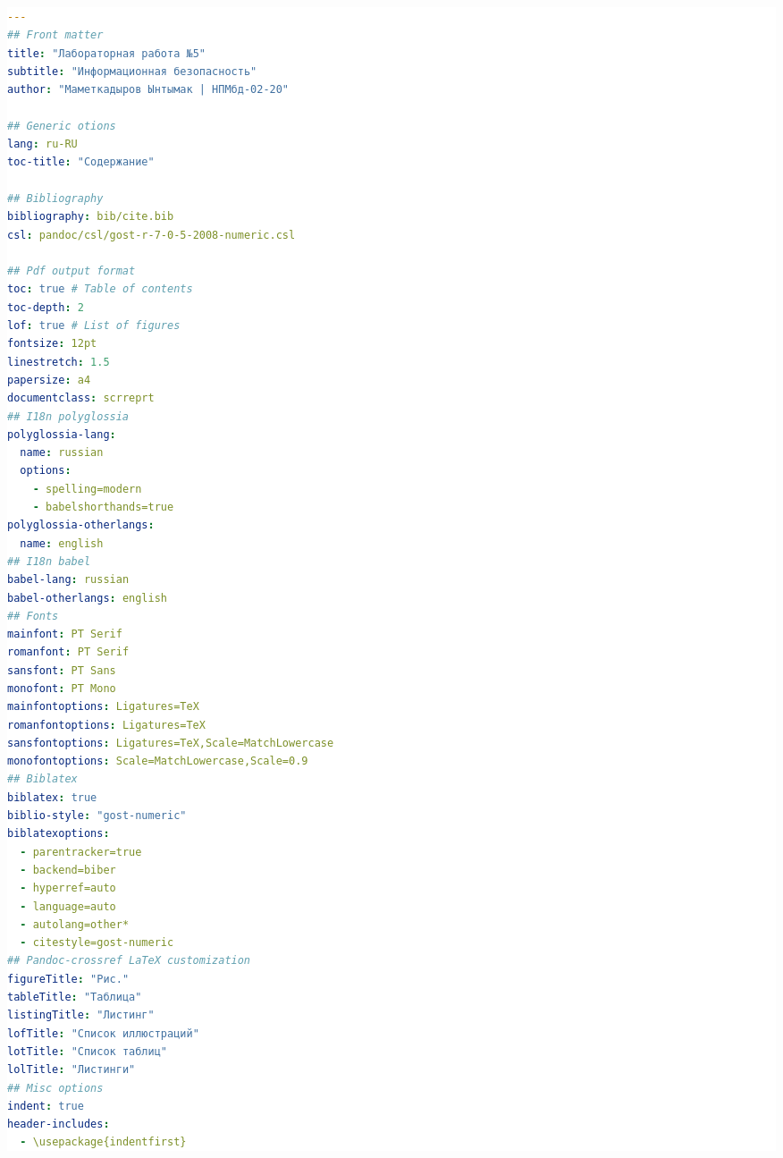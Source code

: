 ```yaml
---
## Front matter
title: "Лабораторная работа №5"
subtitle: "Информационная безопасность"
author: "Маметкадыров Ынтымак | НПМбд-02-20"

## Generic otions
lang: ru-RU
toc-title: "Содержание"

## Bibliography
bibliography: bib/cite.bib
csl: pandoc/csl/gost-r-7-0-5-2008-numeric.csl

## Pdf output format
toc: true # Table of contents
toc-depth: 2
lof: true # List of figures
fontsize: 12pt
linestretch: 1.5
papersize: a4
documentclass: scrreprt
## I18n polyglossia
polyglossia-lang:
  name: russian
  options:
	- spelling=modern
	- babelshorthands=true
polyglossia-otherlangs:
  name: english
## I18n babel
babel-lang: russian
babel-otherlangs: english
## Fonts
mainfont: PT Serif
romanfont: PT Serif
sansfont: PT Sans
monofont: PT Mono
mainfontoptions: Ligatures=TeX
romanfontoptions: Ligatures=TeX
sansfontoptions: Ligatures=TeX,Scale=MatchLowercase
monofontoptions: Scale=MatchLowercase,Scale=0.9
## Biblatex
biblatex: true
biblio-style: "gost-numeric"
biblatexoptions:
  - parentracker=true
  - backend=biber
  - hyperref=auto
  - language=auto
  - autolang=other*
  - citestyle=gost-numeric
## Pandoc-crossref LaTeX customization
figureTitle: "Рис."
tableTitle: "Таблица"
listingTitle: "Листинг"
lofTitle: "Список иллюстраций"
lotTitle: "Список таблиц"
lolTitle: "Листинги"
## Misc options
indent: true
header-includes:
  - \usepackage{indentfirst}
```